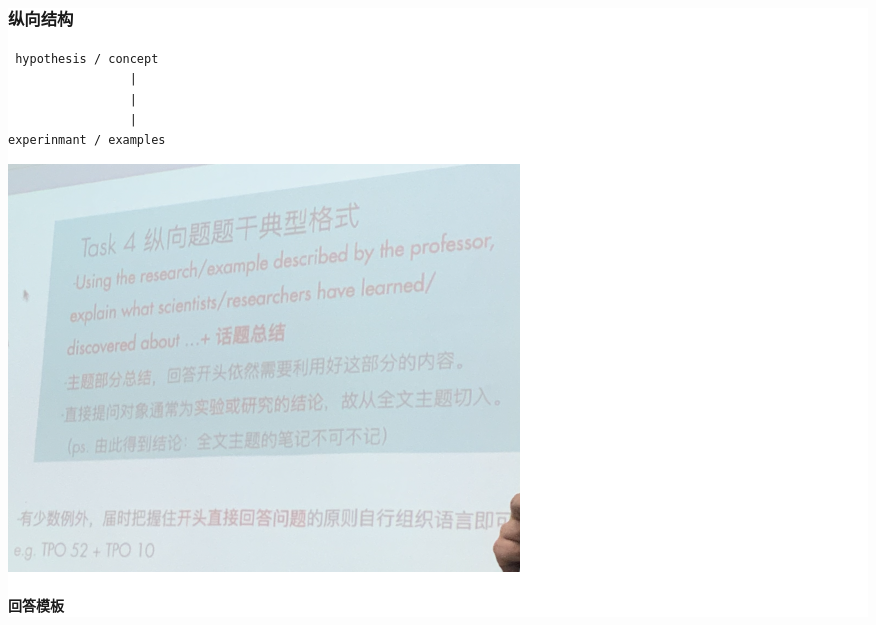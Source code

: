 ### 纵向结构

```
 hypothesis / concept
 				 |
 				 |
 				 |
experinmant / examples
```

<img src="./note_img/speaking_vertical_question.png" style="zoom:50%;" />

#### 回答模板

